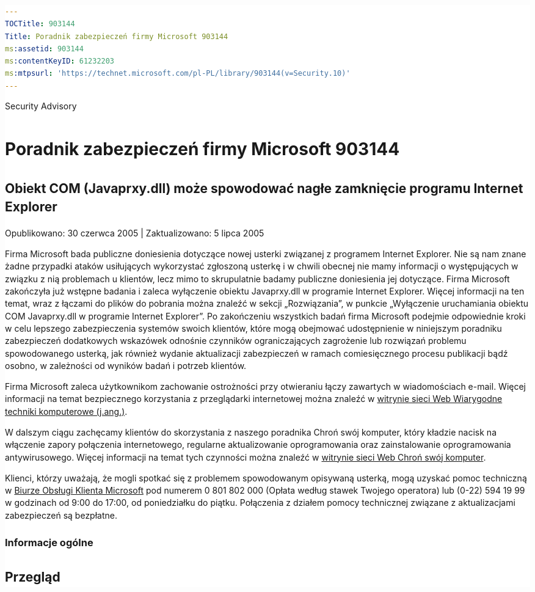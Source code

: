 ```yaml
---
TOCTitle: 903144
Title: Poradnik zabezpieczeń firmy Microsoft 903144
ms:assetid: 903144
ms:contentKeyID: 61232203
ms:mtpsurl: 'https://technet.microsoft.com/pl-PL/library/903144(v=Security.10)'
---
```


Security Advisory

Poradnik zabezpieczeń firmy Microsoft 903144
============================================

Obiekt COM (Javaprxy.dll) może spowodować nagłe zamknięcie programu Internet Explorer
-------------------------------------------------------------------------------------

Opublikowano: 30 czerwca 2005 | Zaktualizowano: 5 lipca 2005

Firma Microsoft bada publiczne doniesienia dotyczące nowej usterki związanej z programem Internet Explorer. Nie są nam znane żadne przypadki ataków usiłujących wykorzystać zgłoszoną usterkę i w chwili obecnej nie mamy informacji o występujących w związku z nią problemach u klientów, lecz mimo to skrupulatnie badamy publiczne doniesienia jej dotyczące.
Firma Microsoft zakończyła już wstępne badania i zaleca wyłączenie obiektu Javaprxy.dll w programie Internet Explorer. Więcej informacji na ten temat, wraz z łączami do plików do pobrania można znaleźć w sekcji „Rozwiązania”, w punkcie „Wyłączenie uruchamiania obiektu COM Javaprxy.dll w programie Internet Explorer”. Po zakończeniu wszystkich badań firma Microsoft podejmie odpowiednie kroki w celu lepszego zabezpieczenia systemów swoich klientów, które mogą obejmować udostępnienie w niniejszym poradniku zabezpieczeń dodatkowych wskazówek odnośnie czynników ograniczających zagrożenie lub rozwiązań problemu spowodowanego usterką, jak również wydanie aktualizacji zabezpieczeń w ramach comiesięcznego procesu publikacji bądź osobno, w zależności od wyników badań i potrzeb klientów.

Firma Microsoft zaleca użytkownikom zachowanie ostrożności przy otwieraniu łączy zawartych w wiadomościach e-mail. Więcej informacji na temat bezpiecznego korzystania z przeglądarki internetowej można znaleźć w [witrynie sieci Web Wiarygodne techniki komputerowe (j.ang.)](http://www.microsoft.com/security/incident/settings.mspx).

W dalszym ciągu zachęcamy klientów do skorzystania z naszego poradnika Chroń swój komputer, który kładzie nacisk na włączenie zapory połączenia internetowego, regularne aktualizowanie oprogramowania oraz zainstalowanie oprogramowania antywirusowego. Więcej informacji na temat tych czynności można znaleźć w [witrynie sieci Web Chroń swój komputer](http://www.microsoft.com/poland/security/protect/).

Klienci, którzy uważają, że mogli spotkać się z problemem spowodowanym opisywaną usterką, mogą uzyskać pomoc techniczną w [Biurze Obsługi Klienta Microsoft](http://support.microsoft.com/contactus/?ws=support) pod numerem 0 801 802 000 (Opłata według stawek Twojego operatora) lub (0-22) 594 19 99 w godzinach od 9:00 do 17:00, od poniedziałku do piątku. Połączenia z działem pomocy technicznej związane z aktualizacjami zabezpieczeń są bezpłatne.

### Informacje ogólne

Przegląd
--------
